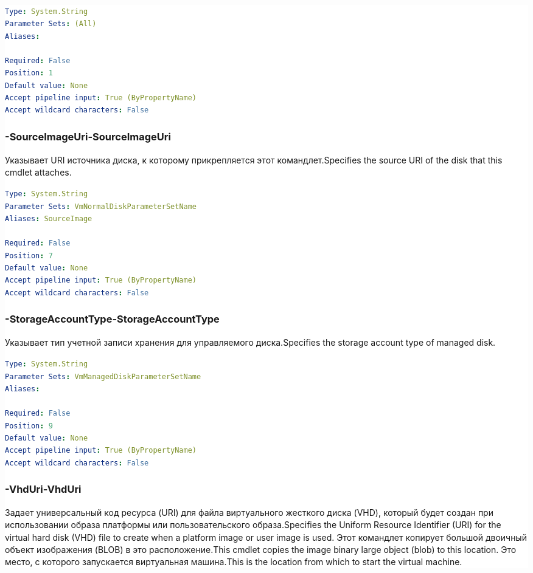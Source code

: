 ```yaml
Type: System.String
Parameter Sets: (All)
Aliases:

Required: False
Position: 1
Default value: None
Accept pipeline input: True (ByPropertyName)
Accept wildcard characters: False
```

### <span data-ttu-id="a1c2d-173">-SourceImageUri</span><span class="sxs-lookup"><span data-stu-id="a1c2d-173">-SourceImageUri</span></span>
<span data-ttu-id="a1c2d-174">Указывает URI источника диска, к которому прикрепляется этот командлет.</span><span class="sxs-lookup"><span data-stu-id="a1c2d-174">Specifies the source URI of the disk that this cmdlet attaches.</span></span>

```yaml
Type: System.String
Parameter Sets: VmNormalDiskParameterSetName
Aliases: SourceImage

Required: False
Position: 7
Default value: None
Accept pipeline input: True (ByPropertyName)
Accept wildcard characters: False
```

### <span data-ttu-id="a1c2d-175">-StorageAccountType</span><span class="sxs-lookup"><span data-stu-id="a1c2d-175">-StorageAccountType</span></span>
<span data-ttu-id="a1c2d-176">Указывает тип учетной записи хранения для управляемого диска.</span><span class="sxs-lookup"><span data-stu-id="a1c2d-176">Specifies the storage account type of managed disk.</span></span>

```yaml
Type: System.String
Parameter Sets: VmManagedDiskParameterSetName
Aliases:

Required: False
Position: 9
Default value: None
Accept pipeline input: True (ByPropertyName)
Accept wildcard characters: False
```

### <span data-ttu-id="a1c2d-177">-VhdUri</span><span class="sxs-lookup"><span data-stu-id="a1c2d-177">-VhdUri</span></span>
<span data-ttu-id="a1c2d-178">Задает универсальный код ресурса (URI) для файла виртуального жесткого диска (VHD), который будет создан при использовании образа платформы или пользовательского образа.</span><span class="sxs-lookup"><span data-stu-id="a1c2d-178">Specifies the Uniform Resource Identifier (URI) for the virtual hard disk (VHD) file to create when a platform image or user image is used.</span></span>
<span data-ttu-id="a1c2d-179">Этот командлет копирует большой двоичный объект изображения (BLOB) в это расположение.</span><span class="sxs-lookup"><span data-stu-id="a1c2d-179">This cmdlet copies the image binary large object (blob) to this location.</span></span>
<span data-ttu-id="a1c2d-180">Это место, с которого запускается виртуальная машина.</span><span class="sxs-lookup"><span data-stu-id="a1c2d-180">This is the location from which to start the virtual machine.</span></span>
